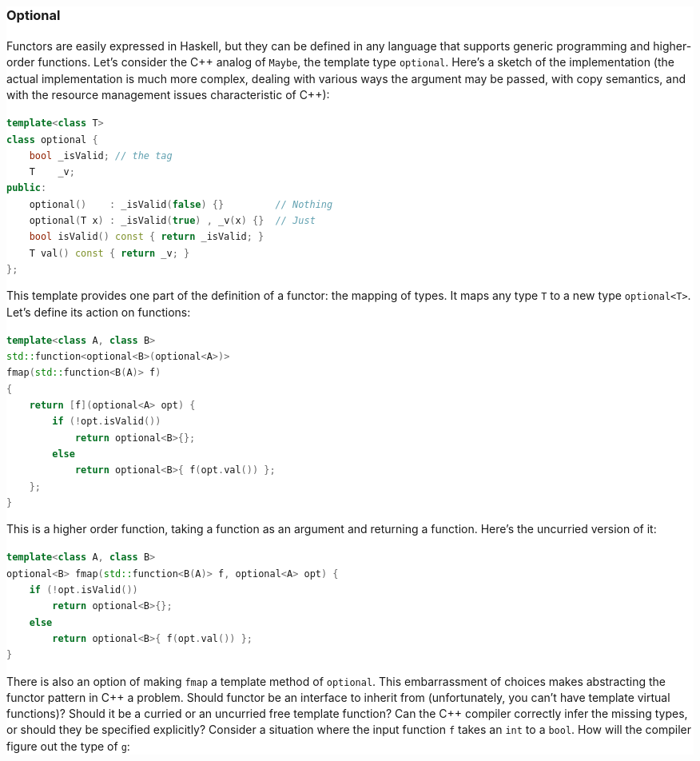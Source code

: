 ### Optional

Functors are easily expressed in Haskell, but they can be defined in any language that supports generic programming and higher-order functions. Let’s consider the C++ analog of `Maybe`, the template type `optional`. Here’s a sketch of the implementation (the actual implementation is much more complex, dealing with various ways the argument may be passed, with copy semantics, and with the resource management issues characteristic of C++):

```cpp
template<class T>
class optional {
    bool _isValid; // the tag
    T    _v;
public:
    optional()    : _isValid(false) {}         // Nothing
    optional(T x) : _isValid(true) , _v(x) {}  // Just
    bool isValid() const { return _isValid; }
    T val() const { return _v; }
};
```

This template provides one part of the definition of a functor: the mapping of types. It maps any type `T` to a new type `optional<T>`. Let’s define its action on functions:

```cpp
template<class A, class B>
std::function<optional<B>(optional<A>)> 
fmap(std::function<B(A)> f) 
{
    return [f](optional<A> opt) {
        if (!opt.isValid())
            return optional<B>{};
        else
            return optional<B>{ f(opt.val()) };
    };
}
```

This is a higher order function, taking a function as an argument and returning a function. Here’s the uncurried version of it:

```cpp
template<class A, class B>
optional<B> fmap(std::function<B(A)> f, optional<A> opt) {
    if (!opt.isValid())
        return optional<B>{};
    else
        return optional<B>{ f(opt.val()) };
}
```

There is also an option of making `fmap` a template method of `optional`. This embarrassment of choices makes abstracting the functor pattern in C++ a problem. Should functor be an interface to inherit from (unfortunately, you can’t have template virtual functions)? Should it be a curried or an uncurried free template function? Can the C++ compiler correctly infer the missing types, or should they be specified explicitly? Consider a situation where the input function `f` takes an `int` to a `bool`. How will the compiler figure out the type of `g`:
